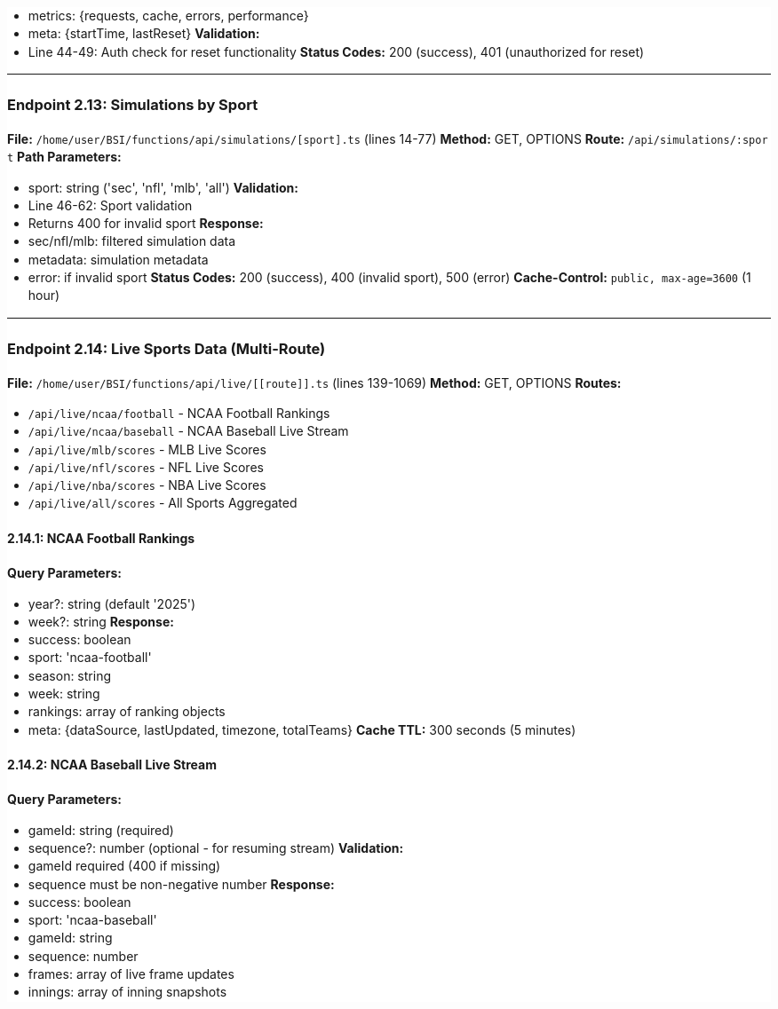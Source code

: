 - metrics: {requests, cache, errors, performance}
- meta: {startTime, lastReset}
**Validation:**
- Line 44-49: Auth check for reset functionality
**Status Codes:** 200 (success), 401 (unauthorized for reset)

---

### Endpoint 2.13: Simulations by Sport
**File:** `/home/user/BSI/functions/api/simulations/[sport].ts` (lines 14-77)
**Method:** GET, OPTIONS
**Route:** `/api/simulations/:sport`
**Path Parameters:**
- sport: string ('sec', 'nfl', 'mlb', 'all')
**Validation:**
- Line 46-62: Sport validation
- Returns 400 for invalid sport
**Response:**
- sec/nfl/mlb: filtered simulation data
- metadata: simulation metadata
- error: if invalid sport
**Status Codes:** 200 (success), 400 (invalid sport), 500 (error)
**Cache-Control:** `public, max-age=3600` (1 hour)

---

### Endpoint 2.14: Live Sports Data (Multi-Route)
**File:** `/home/user/BSI/functions/api/live/[[route]].ts` (lines 139-1069)
**Method:** GET, OPTIONS
**Routes:**
- `/api/live/ncaa/football` - NCAA Football Rankings
- `/api/live/ncaa/baseball` - NCAA Baseball Live Stream
- `/api/live/mlb/scores` - MLB Live Scores
- `/api/live/nfl/scores` - NFL Live Scores
- `/api/live/nba/scores` - NBA Live Scores
- `/api/live/all/scores` - All Sports Aggregated

#### 2.14.1: NCAA Football Rankings
**Query Parameters:**
- year?: string (default '2025')
- week?: string
**Response:**
- success: boolean
- sport: 'ncaa-football'
- season: string
- week: string
- rankings: array of ranking objects
- meta: {dataSource, lastUpdated, timezone, totalTeams}
**Cache TTL:** 300 seconds (5 minutes)

#### 2.14.2: NCAA Baseball Live Stream
**Query Parameters:**
- gameId: string (required)
- sequence?: number (optional - for resuming stream)
**Validation:**
- gameId required (400 if missing)
- sequence must be non-negative number
**Response:**
- success: boolean
- sport: 'ncaa-baseball'
- gameId: string
- sequence: number
- frames: array of live frame updates
- innings: array of inning snapshots